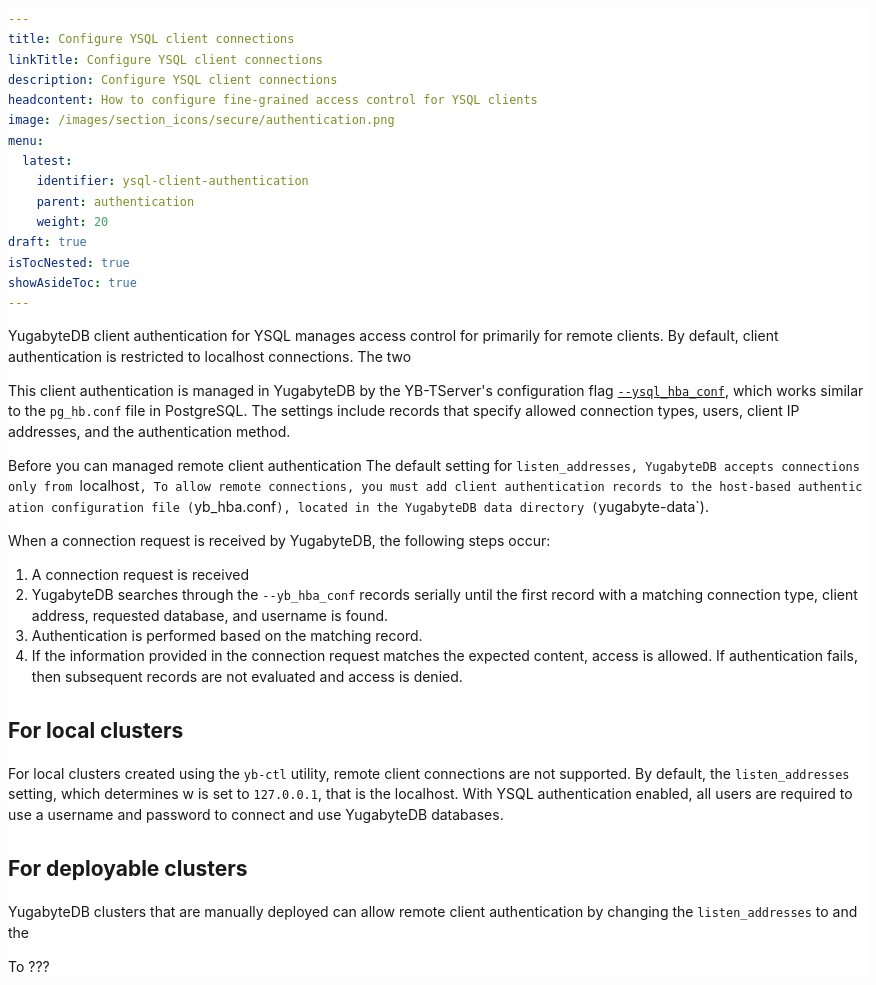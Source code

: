 ```yaml
---
title: Configure YSQL client connections
linkTitle: Configure YSQL client connections
description: Configure YSQL client connections
headcontent: How to configure fine-grained access control for YSQL clients
image: /images/section_icons/secure/authentication.png
menu:
  latest:
    identifier: ysql-client-authentication
    parent: authentication
    weight: 20
draft: true
isTocNested: true
showAsideToc: true
---
```


YugabyteDB client authentication for YSQL manages access control for primarily for remote clients. By default, client authentication is restricted to localhost connections. The two

This client authentication is managed in YugabyteDB by the YB-TServer's configuration flag [`--ysql_hba_conf`](../../admin/yb-tserver#ysql-hba-conf), which works similar to the `pg_hb.conf` file in PostgreSQL. The settings include records that specify allowed connection types, users, client IP addresses, and the authentication method.

Before you can managed remote client authentication
The default setting for `listen_addresses, YugabyteDB accepts connections only from `localhost`, To allow remote connections, you must add client authentication records to the host-based authentication configuration file (`yb_hba.conf`), located in the YugabyteDB data directory (`yugabyte-data`).

When a connection request is received by YugabyteDB, the following steps occur:

1. A connection request is received
2. YugabyteDB searches through the `--yb_hba_conf` records serially until the first record with a matching connection type, client address, requested database, and username is found.
3. Authentication is performed based on the matching record.
4. If the information provided in the connection request matches the expected content, access is allowed. If authentication fails, then subsequent records are not evaluated and access is denied.

## For local clusters

For local clusters created using the `yb-ctl` utility, remote client connections are not supported. By default, the `listen_addresses` setting, which determines w is set to `127.0.0.1`, that is the localhost. With YSQL authentication enabled, all users are required to use a username and password to connect and use YugabyteDB databases.

## For deployable clusters

YugabyteDB clusters that are manually deployed can allow remote client authentication by changing the `listen_addresses` to  and the 

To ???
